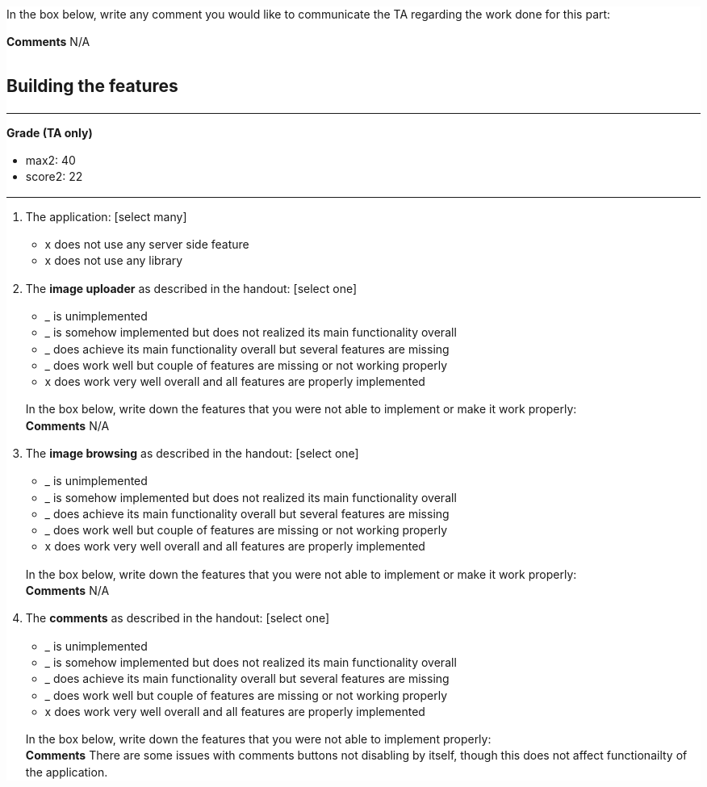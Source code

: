 In the box below, write any comment you would like to communicate the TA regarding the work done for this part:

**Comments**
N/A

## Building the features

---
**Grade (TA only)**

- max2: 40
- score2: 22
 
---

1. The application: [select many]
    - x does not use any server side feature
    - x does not use any library
    
1. The **image uploader** as described in the handout: [select one]
    - _ is unimplemented 
    - _ is somehow implemented but does not realized its main functionality overall
    - _ does achieve its main functionality overall but several features are missing
    - _ does work well but couple of features are missing or not working properly
    - x does work very well overall and all features are properly implemented

    In the box below, write down the features that you were not able to implement or make it work properly:  
    **Comments**
    N/A
    
1. The **image browsing** as described in the handout: [select one]
    - _ is unimplemented 
    - _ is somehow implemented but does not realized its main functionality overall
    - _ does achieve its main functionality overall but several features are missing
    - _ does work well but couple of features are missing or not working properly
    - x does work very well overall and all features are properly implemented
    
    In the box below, write down the features that you were not able to implement or make it work properly:  
    **Comments**
    N/A
    
1. The **comments** as described in the handout: [select one]
    - _ is unimplemented 
    - _ is somehow implemented but does not realized its main functionality overall
    - _ does achieve its main functionality overall but several features are missing
    - _ does work well but couple of features are missing or not working properly
    - x does work very well overall and all features are properly implemented
    
    In the box below, write down the features that you were not able to implement properly:  
    **Comments**
    There are some issues with comments buttons not disabling by itself, though this does not affect functionailty of the application.
    